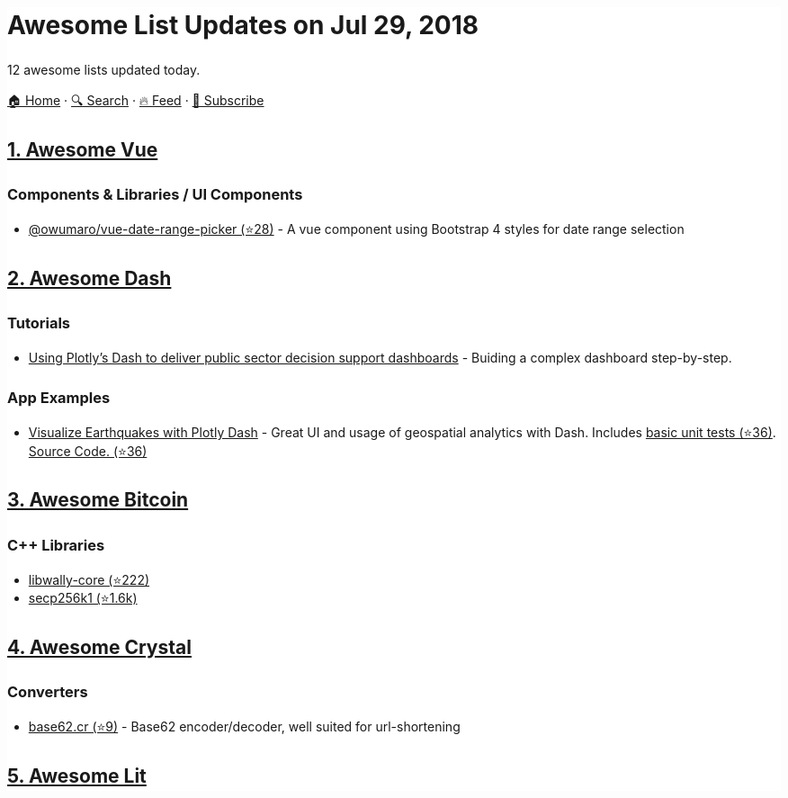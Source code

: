 # Awesome List Updates on Jul 29, 2018

12 awesome lists updated today.

[🏠 Home](/README.md) · [🔍 Search](https://www.trackawesomelist.com/search/) · [🔥 Feed](https://www.trackawesomelist.com/rss.xml) · [📮 Subscribe](https://trackawesomelist.us17.list-manage.com/subscribe?u=d2f0117aa829c83a63ec63c2f&id=36a103854c)



## [1. Awesome Vue](/content/vuejs/awesome-vue/README.md)

### Components & Libraries / UI Components

*   [@owumaro/vue-date-range-picker (⭐28)](https://github.com/Owumaro/vue-date-range-picker) - A vue component using Bootstrap 4 styles for date range selection

## [2. Awesome Dash](/content/ucg8j/awesome-dash/README.md)

### Tutorials

*   [Using Plotly’s Dash to deliver public sector decision support dashboards](https://medium.com/a-r-g-o/using-plotlys-dash-to-deliver-public-sector-decision-support-dashboards-ac863fa829fb) - Buiding a complex dashboard step-by-step.

### App Examples

*   [Visualize Earthquakes with Plotly Dash](https://belle-croissant-54211.herokuapp.com/) - Great UI and usage of geospatial analytics with Dash. Includes [basic unit tests (⭐36)](https://github.com/jackdbd/dash-earthquakes/tree/master/tests). [Source Code. (⭐36)](https://github.com/jackdbd/dash-earthquakes)

## [3. Awesome Bitcoin](/content/igorbarinov/awesome-bitcoin/README.md)

### C++ Libraries

*   [libwally-core (⭐222)](https://github.com/ElementsProject/libwally-core)
*   [secp256k1 (⭐1.6k)](https://github.com/bitcoin-core/secp256k1)

## [4. Awesome Crystal](/content/veelenga/awesome-crystal/README.md)

### Converters

*   [base62.cr (⭐9)](https://github.com/Sija/base62.cr) - Base62 encoder/decoder, well suited for url-shortening

## [5. Awesome Lit](/content/web-padawan/awesome-lit/README.md)
